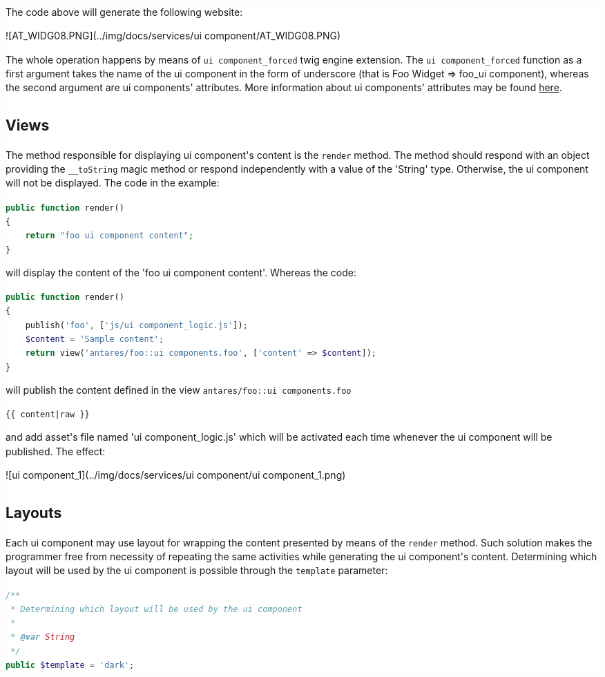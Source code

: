 The code above will generate the following website:

  ![AT_WIDG08.PNG](../img/docs/services/ui component/AT_WIDG08.PNG)
  
The whole operation happens by means of `ui component_forced` twig engine extension. The `ui component_forced` function as a first argument takes the name of the ui component in the form of underscore (that is Foo Widget => foo_ui component), whereas the second argument are ui components' attributes. More information about ui components' attributes may be found [here](../modules_development/ui_components.md).

## Views  

The method responsible for displaying ui component's content is the `render` method. The method should respond with an object providing the `__toString` magic method or respond independently with a value of the 'String' type. Otherwise, the ui component will not be displayed. The code in the example:

```php
public function render()
{
    return "foo ui component content";
}
```

will display the content of the 'foo ui component content'. Whereas the code:

```php
public function render()
{
    publish('foo', ['js/ui component_logic.js']);
    $content = 'Sample content';
    return view('antares/foo::ui components.foo', ['content' => $content]);
}
```

will publish the content defined in the view `antares/foo::ui components.foo`

```html
{{ content|raw }}
```

and add asset's file named 'ui component_logic.js' which will be activated each time whenever the ui component will be published. The effect:

  ![ui component_1](../img/docs/services/ui component/ui component_1.png)
  
## Layouts  

Each ui component may use layout for wrapping the content presented by means of the `render` method. Such solution makes the programmer free from necessity of repeating the same activities while generating the ui component's content. Determining which layout will be used by the ui component is possible through the `template` parameter:

```php
/**
 * Determining which layout will be used by the ui component
 *
 * @var String
 */
public $template = 'dark';
```
